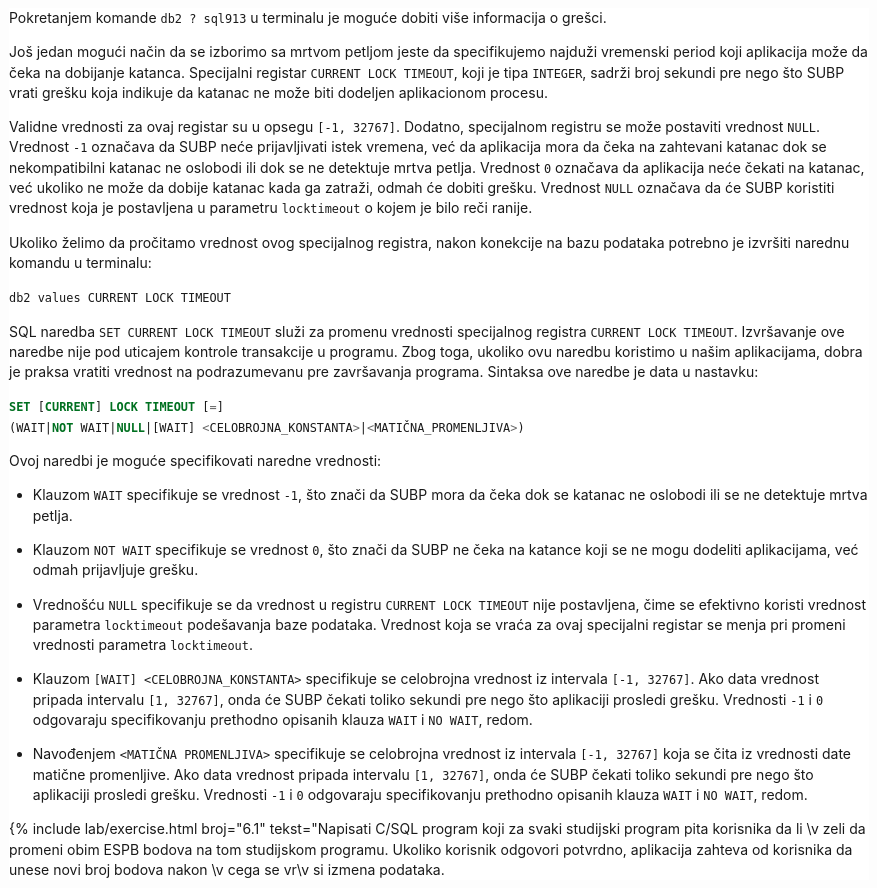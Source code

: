 Pokretanjem komande `db2 ? sql913` u terminalu je moguće dobiti više informacija o grešci.

Još jedan mogući način da se izborimo sa mrtvom petljom jeste da specifikujemo najduži vremenski period koji aplikacija može da čeka na dobijanje katanca. Specijalni registar `CURRENT LOCK TIMEOUT`, koji je tipa `INTEGER`, sadrži broj sekundi pre nego što SUBP vrati grešku koja indikuje da katanac ne može biti dodeljen aplikacionom procesu. 

Validne vrednosti za ovaj registar su u opsegu `[-1, 32767]`. Dodatno, specijalnom registru se može postaviti vrednost `NULL`. Vrednost `-1` označava da SUBP neće prijavljivati istek vremena, već da aplikacija mora da čeka na zahtevani katanac dok se nekompatibilni katanac ne oslobodi ili dok se ne detektuje mrtva petlja. Vrednost `0` označava da aplikacija neće čekati na katanac, već ukoliko ne može da dobije katanac kada ga zatraži, odmah će dobiti grešku. Vrednost `NULL` označava da će SUBP koristiti vrednost koja je postavljena u parametru `locktimeout` o kojem je bilo reči ranije.

Ukoliko želimo da pročitamo vrednost ovog specijalnog registra, nakon konekcije na bazu podataka potrebno je izvršiti narednu komandu u terminalu:

```shell
db2 values CURRENT LOCK TIMEOUT
```

SQL naredba `SET CURRENT LOCK TIMEOUT` služi za promenu vrednosti specijalnog registra `CURRENT LOCK TIMEOUT`. Izvršavanje ove naredbe nije pod uticajem kontrole transakcije u programu. Zbog toga, ukoliko ovu naredbu koristimo u našim aplikacijama, dobra je praksa vratiti vrednost na podrazumevanu pre završavanja programa. Sintaksa ove naredbe je data u nastavku:

```sql
SET [CURRENT] LOCK TIMEOUT [=]
(WAIT|NOT WAIT|NULL|[WAIT] <CELOBROJNA_KONSTANTA>|<MATIČNA_PROMENLJIVA>)
```

Ovoj naredbi je moguće specifikovati naredne vrednosti:

- Klauzom `WAIT` specifikuje se vrednost `-1`, što znači da SUBP mora da čeka dok se katanac ne oslobodi ili se ne detektuje mrtva petlja.

- Klauzom `NOT WAIT` specifikuje se vrednost `0`, što znači da SUBP ne čeka na katance koji se ne mogu dodeliti aplikacijama, već odmah prijavljuje grešku.

- Vrednošću `NULL` specifikuje se da vrednost u registru `CURRENT LOCK TIMEOUT` nije postavljena, čime se efektivno koristi vrednost parametra `locktimeout` podešavanja baze podataka. Vrednost koja se vraća za ovaj specijalni registar se menja pri promeni vrednosti parametra `locktimeout`.

- Klauzom `[WAIT] <CELOBROJNA_KONSTANTA>` specifikuje se celobrojna vrednost iz intervala `[-1, 32767]`. Ako data vrednost pripada intervalu `[1, 32767]`, onda će SUBP čekati toliko sekundi pre nego što aplikaciji prosledi grešku. Vrednosti `-1` i `0` odgovaraju specifikovanju prethodno opisanih klauza `WAIT` i `NO WAIT`, redom.

- Navođenjem `<MATIČNA PROMENLJIVA>` specifikuje se celobrojna vrednost iz intervala `[-1, 32767]` koja se čita iz vrednosti date matične promenljive. Ako data vrednost pripada intervalu `[1, 32767]`, onda će SUBP čekati toliko sekundi pre nego što aplikaciji prosledi grešku. Vrednosti `-1` i `0` odgovaraju specifikovanju prethodno opisanih klauza `WAIT` i `NO WAIT`, redom.

{% include lab/exercise.html broj="6.1" tekst="Napisati C/SQL program koji za svaki studijski program pita korisnika da li \v zeli da promeni obim ESPB bodova na tom studijskom programu. Ukoliko korisnik odgovori potvrdno, aplikacija zahteva od korisnika da unese novi broj bodova nakon \v cega se vr\v si izmena podataka.


[^1]: Obratiti pažnju da se ne radi o `WITH` klauzi za kreiranje privremenih tabela u `SELECT` naredbi, već da se ova `WITH` klauza nekad naziva i `isolation-clause`.